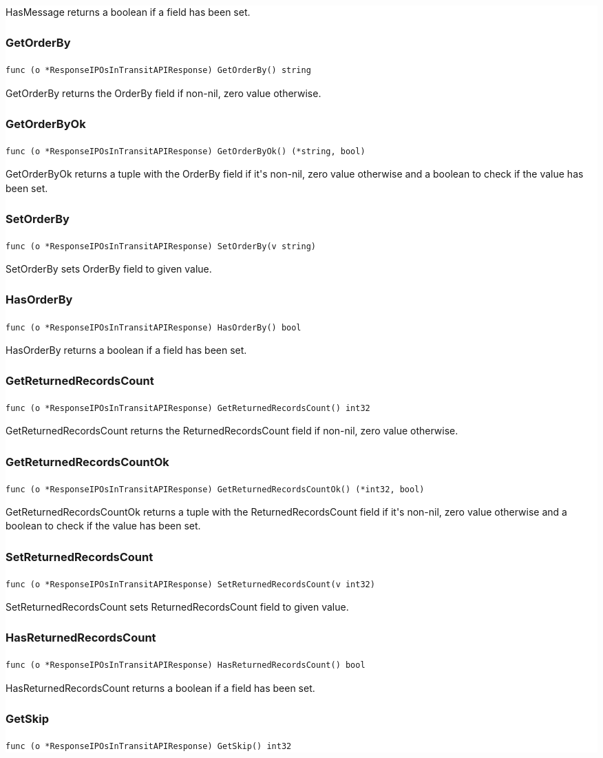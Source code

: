 HasMessage returns a boolean if a field has been set.

### GetOrderBy

`func (o *ResponseIPOsInTransitAPIResponse) GetOrderBy() string`

GetOrderBy returns the OrderBy field if non-nil, zero value otherwise.

### GetOrderByOk

`func (o *ResponseIPOsInTransitAPIResponse) GetOrderByOk() (*string, bool)`

GetOrderByOk returns a tuple with the OrderBy field if it's non-nil, zero value otherwise
and a boolean to check if the value has been set.

### SetOrderBy

`func (o *ResponseIPOsInTransitAPIResponse) SetOrderBy(v string)`

SetOrderBy sets OrderBy field to given value.

### HasOrderBy

`func (o *ResponseIPOsInTransitAPIResponse) HasOrderBy() bool`

HasOrderBy returns a boolean if a field has been set.

### GetReturnedRecordsCount

`func (o *ResponseIPOsInTransitAPIResponse) GetReturnedRecordsCount() int32`

GetReturnedRecordsCount returns the ReturnedRecordsCount field if non-nil, zero value otherwise.

### GetReturnedRecordsCountOk

`func (o *ResponseIPOsInTransitAPIResponse) GetReturnedRecordsCountOk() (*int32, bool)`

GetReturnedRecordsCountOk returns a tuple with the ReturnedRecordsCount field if it's non-nil, zero value otherwise
and a boolean to check if the value has been set.

### SetReturnedRecordsCount

`func (o *ResponseIPOsInTransitAPIResponse) SetReturnedRecordsCount(v int32)`

SetReturnedRecordsCount sets ReturnedRecordsCount field to given value.

### HasReturnedRecordsCount

`func (o *ResponseIPOsInTransitAPIResponse) HasReturnedRecordsCount() bool`

HasReturnedRecordsCount returns a boolean if a field has been set.

### GetSkip

`func (o *ResponseIPOsInTransitAPIResponse) GetSkip() int32`
